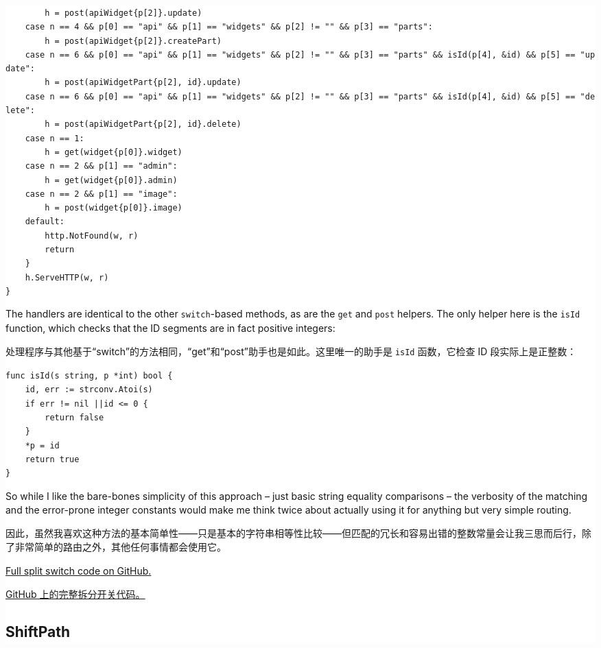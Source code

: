 ```
        h = post(apiWidget{p[2]}.update)
    case n == 4 && p[0] == "api" && p[1] == "widgets" && p[2] != "" && p[3] == "parts":
        h = post(apiWidget{p[2]}.createPart)
    case n == 6 && p[0] == "api" && p[1] == "widgets" && p[2] != "" && p[3] == "parts" && isId(p[4], &id) && p[5] == "update":
        h = post(apiWidgetPart{p[2], id}.update)
    case n == 6 && p[0] == "api" && p[1] == "widgets" && p[2] != "" && p[3] == "parts" && isId(p[4], &id) && p[5] == "delete":
        h = post(apiWidgetPart{p[2], id}.delete)
    case n == 1:
        h = get(widget{p[0]}.widget)
    case n == 2 && p[1] == "admin":
        h = get(widget{p[0]}.admin)
    case n == 2 && p[1] == "image":
        h = post(widget{p[0]}.image)
    default:
        http.NotFound(w, r)
        return
    }
    h.ServeHTTP(w, r)
}
```


The handlers are identical to the other `switch`-based methods, as are the `get` and `post` helpers. The only helper here is the `isId` function, which checks that the ID segments are in fact positive integers:

处理程序与其他基于“switch”的方法相同，“get”和“post”助手也是如此。这里唯一的助手是 `isId` 函数，它检查 ID 段实际上是正整数：

```
func isId(s string, p *int) bool {
    id, err := strconv.Atoi(s)
    if err != nil ||id <= 0 {
        return false
    }
    *p = id
    return true
}
```


So while I like the bare-bones simplicity of this approach – just  basic string equality comparisons – the verbosity of the matching and  the error-prone integer constants would make me think twice about  actually using it for anything but very simple routing.

因此，虽然我喜欢这种方法的基本简单性——只是基本的字符串相等性比较——但匹配的冗长和容易出错的整数常量会让我三思而后行，除了非常简单的路由之外，其他任何事情都会使用它。

[Full split switch code on GitHub.](https://github.com/benhoyt/go-routing/blob/master/split/route.go)

[GitHub 上的完整拆分开关代码。](https://github.com/benhoyt/go-routing/blob/master/split/route.go)

## ShiftPath
